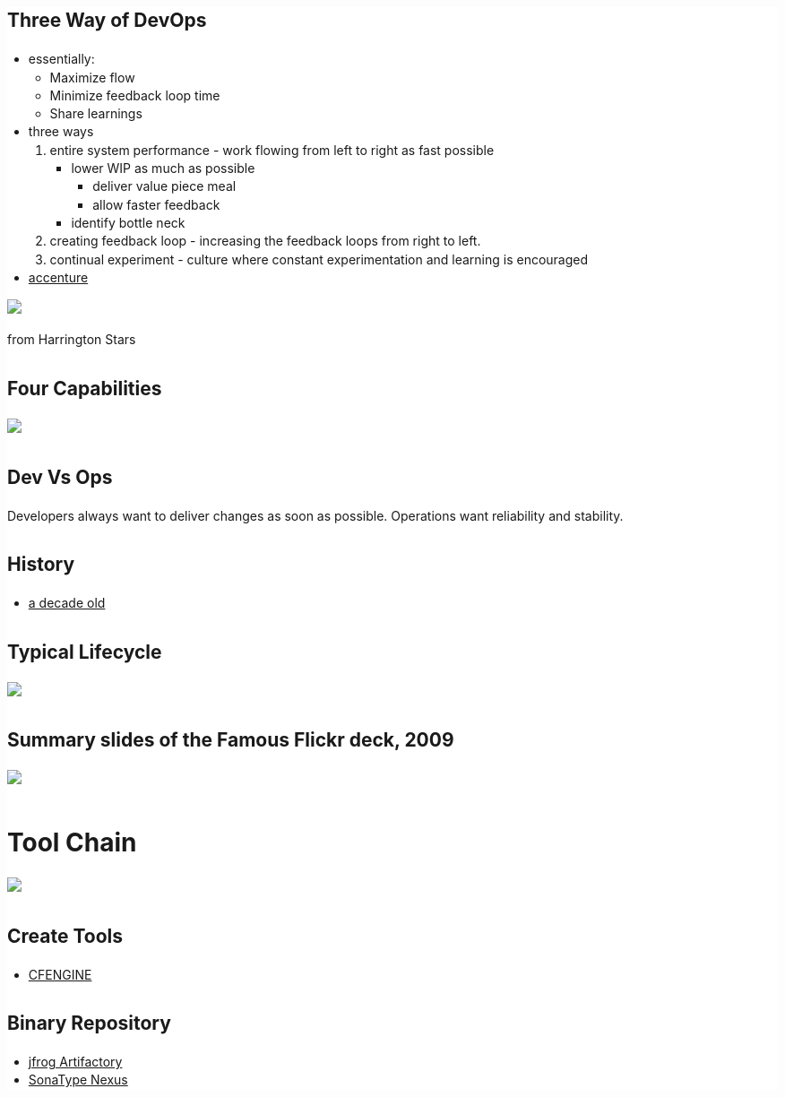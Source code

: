 ## Three Way of DevOps
* essentially:
    * Maximize flow
    * Minimize feedback loop time
    * Share learnings
* three ways
    1. entire system performance - work flowing from left to right as fast possible
        * lower WIP as much as possible
            * deliver value piece meal
            * allow faster feedback
        * identify bottle neck
    1. creating feedback loop - increasing the feedback loops from right to left.
    1. continual experiment - culture where constant experimentation and learning is encouraged
* [accenture](https://www.accenture.com/us-en/blogs/blogs-three-ways-devops)

<img src="http://borlandc.pek3b.qingstor.com/devops/Three-Ways-DevOps.jpg" width="75%">

from Harrington Stars

## Four Capabilities
<img src="http://borlandc.pek3b.qingstor.com/devops/four-capabilities.png" width="75%">

## Dev Vs Ops
Developers always want to deliver changes as soon as possible. Operations want reliability and stability.

## History
* [a decade old](https://devops.com/the-origins-of-devops-whats-in-a-name/)

## Typical Lifecycle
<img src="http://borlandc.pek3b.qingstor.com/devops/life-cycle.png" width="55%">

## Summary slides of the Famous Flickr deck, 2009
<img src="http://borlandc.pek3b.qingstor.com/devops/flickr-2009-summary.png" width="75%">


# Tool Chain
<img src="https://cdn2.hubspot.net/hubfs/208250/Blog_Images/DevOps-Infographic-v1.4%20690x690.png">

## Create Tools
* [CFENGINE]()

## Binary Repository
* [jfrog Artifactory]()
* [SonaType Nexus]()
